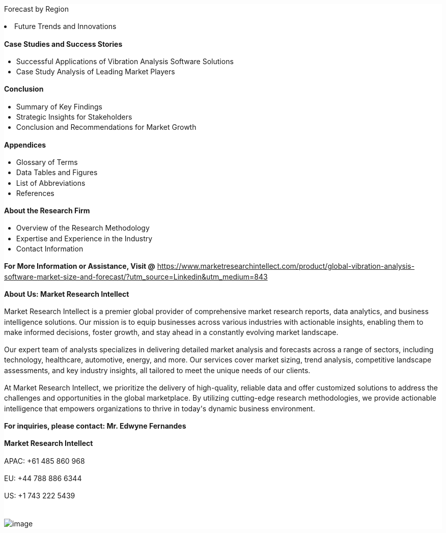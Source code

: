 Forecast by Region</li><li>Future Trends and Innovations</li></ul><p><strong>Case Studies and Success Stories</strong></p><ul><li>Successful Applications of Vibration Analysis Software Solutions</li><li>Case Study Analysis of Leading Market Players</li></ul><p><strong>Conclusion</strong></p><ul><li>Summary of Key Findings</li><li>Strategic Insights for Stakeholders</li><li>Conclusion and Recommendations for Market Growth</li></ul><p><strong>Appendices</strong></p><ul><li>Glossary of Terms</li><li>Data Tables and Figures</li><li>List of Abbreviations</li><li>References</li></ul><p><strong>About the Research Firm</strong></p><ul><li>Overview of the Research Methodology</li><li>Expertise and Experience in the Industry</li><li>Contact Information</li></ul></div><div class="article-main__content" data-test-id="publishing-text-block"><p><span class="font-[700]"><strong>For More Information or Assistance, Visit @</strong>&nbsp;<a href="https://www.marketresearchintellect.com/product/global-vibration-analysis-software-market-size-and-forecast/?utm_source=Linkedin&utm_medium=843">https://www.marketresearchintellect.com/product/global-vibration-analysis-software-market-size-and-forecast/?utm_source=Linkedin&utm_medium=843</a></span></p><p><strong>About Us: Market Research Intellect</strong></p><p>Market Research Intellect is a premier global provider of comprehensive market research reports, data analytics, and business intelligence solutions. Our mission is to equip businesses across various industries with actionable insights, enabling them to make informed decisions, foster growth, and stay ahead in a constantly evolving market landscape.</p><p>Our expert team of analysts specializes in delivering detailed market analysis and forecasts across a range of sectors, including technology, healthcare, automotive, energy, and more. Our services cover market sizing, trend analysis, competitive landscape assessments, and key industry insights, all tailored to meet the unique needs of our clients.</p><p>At Market Research Intellect, we prioritize the delivery of high-quality, reliable data and offer customized solutions to address the challenges and opportunities in the global marketplace. By utilizing cutting-edge research methodologies, we provide actionable intelligence that empowers organizations to thrive in today's dynamic business environment.</p><p><strong>For inquiries, please contact: Mr. Edwyne Fernandes</strong></p><p><strong>Market Research Intellect</strong></p><p>APAC: +61 485 860 968</p><p>EU: +44 788 886 6344</p><p>US: +1 743 222 5439</p></div><div class="article-main__content" data-test-id="publishing-text-block">&nbsp;</div>
![image](https://github.com/user-attachments/assets/27772136-d5e1-434b-bc72-bf6d086fd817)
